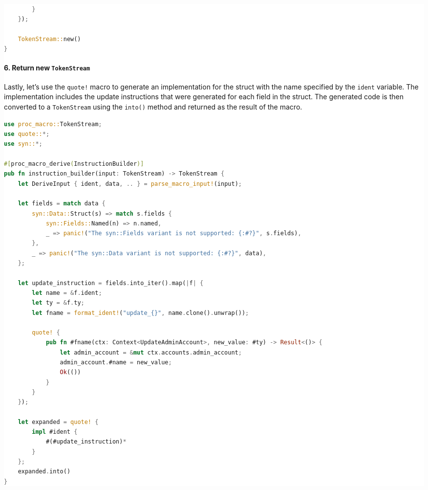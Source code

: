 ```rust
        }
    });

    TokenStream::new()
}
```

#### 6. Return new `TokenStream`

Lastly, let’s use the `quote!` macro to generate an implementation for the
struct with the name specified by the `ident` variable. The implementation
includes the update instructions that were generated for each field in the
struct. The generated code is then converted to a `TokenStream` using the
`into()` method and returned as the result of the macro.

```rust
use proc_macro::TokenStream;
use quote::*;
use syn::*;

#[proc_macro_derive(InstructionBuilder)]
pub fn instruction_builder(input: TokenStream) -> TokenStream {
    let DeriveInput { ident, data, .. } = parse_macro_input!(input);

    let fields = match data {
        syn::Data::Struct(s) => match s.fields {
            syn::Fields::Named(n) => n.named,
            _ => panic!("The syn::Fields variant is not supported: {:#?}", s.fields),
        },
        _ => panic!("The syn::Data variant is not supported: {:#?}", data),
    };

    let update_instruction = fields.into_iter().map(|f| {
        let name = &f.ident;
        let ty = &f.ty;
        let fname = format_ident!("update_{}", name.clone().unwrap());

        quote! {
            pub fn #fname(ctx: Context<UpdateAdminAccount>, new_value: #ty) -> Result<()> {
                let admin_account = &mut ctx.accounts.admin_account;
                admin_account.#name = new_value;
                Ok(())
            }
        }
    });

    let expanded = quote! {
        impl #ident {
            #(#update_instruction)*
        }
    };
    expanded.into()
}
```
